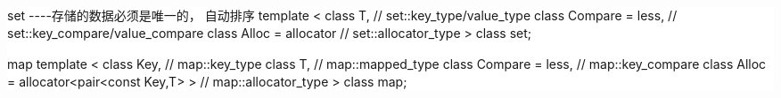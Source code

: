 set ----存储的数据必须是唯一的， 自动排序
template < class T,                        // set::key_type/value_type
           class Compare = less<T>,        // set::key_compare/value_compare
           class Alloc = allocator<T>      // set::allocator_type
           > class set;
		   
		   

map
template < class Key,                                     // map::key_type
           class T,                                       // map::mapped_type
           class Compare = less<Key>,                     // map::key_compare
           class Alloc = allocator<pair<const Key,T> >    // map::allocator_type
           > class map;
